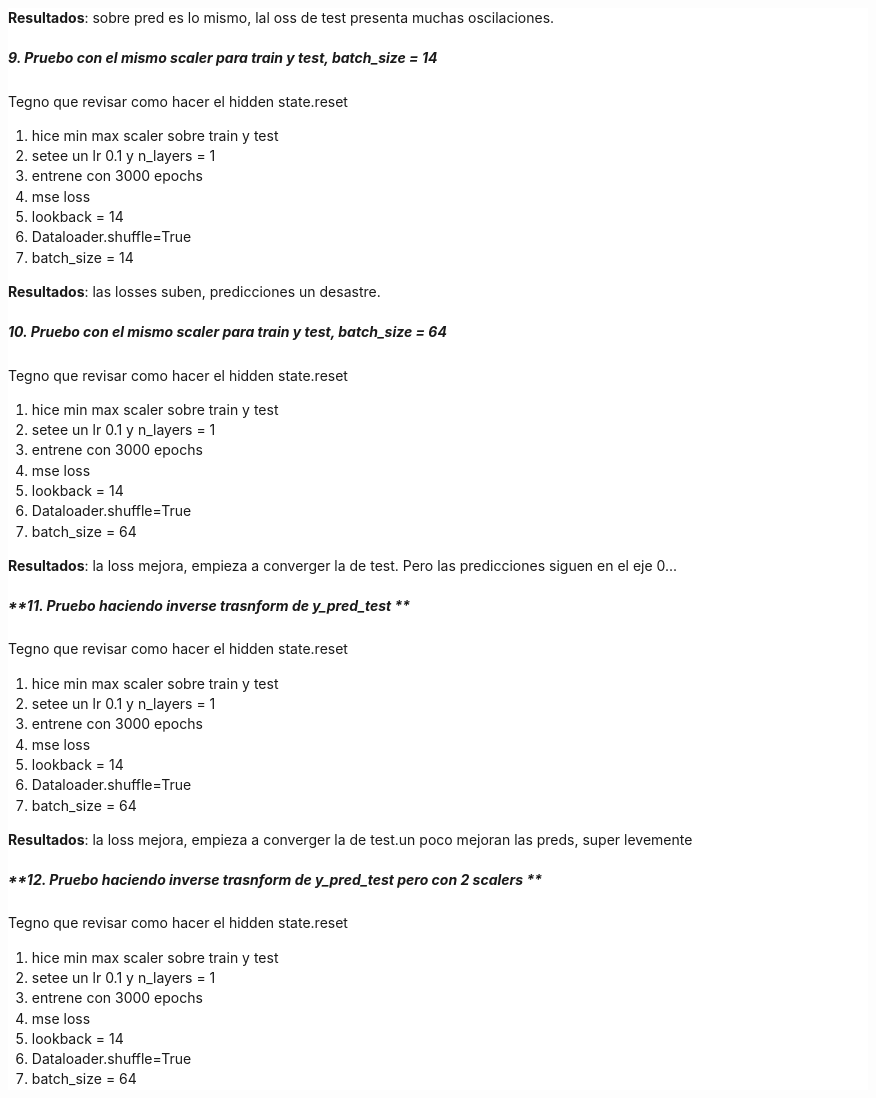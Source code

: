 **Resultados**: sobre pred es lo mismo, lal oss de test presenta muchas oscilaciones.

##### **9. Pruebo con el mismo scaler para train y test, batch_size = 14**
Tegno que revisar como hacer el hidden state.reset

1. hice min max scaler sobre train y test
2. setee un lr  0.1 y n_layers = 1
3. entrene con 3000 epochs
4. mse loss
5. lookback = 14
6. Dataloader.shuffle=True
7. batch_size = 14

**Resultados**: las losses suben, predicciones un desastre. 

##### **10. Pruebo con el mismo scaler para train y test, batch_size = 64**
Tegno que revisar como hacer el hidden state.reset

1. hice min max scaler sobre train y test
2. setee un lr  0.1 y n_layers = 1
3. entrene con 3000 epochs
4. mse loss
5. lookback = 14
6. Dataloader.shuffle=True
7. batch_size = 64

**Resultados**: la loss mejora, empieza a converger la de test. Pero las predicciones siguen en el eje 0...

##### **11. Pruebo haciendo inverse trasnform de y_pred_test **
Tegno que revisar como hacer el hidden state.reset

1. hice min max scaler sobre train y test
2. setee un lr  0.1 y n_layers = 1
3. entrene con 3000 epochs
4. mse loss
5. lookback = 14
6. Dataloader.shuffle=True
7. batch_size = 64

**Resultados**: la loss mejora, empieza a converger la de test.un poco mejoran las preds, super levemente

##### **12. Pruebo haciendo inverse trasnform de y_pred_test pero con 2 scalers **
Tegno que revisar como hacer el hidden state.reset

1. hice min max scaler sobre train y test
2. setee un lr  0.1 y n_layers = 1
3. entrene con 3000 epochs
4. mse loss
5. lookback = 14
6. Dataloader.shuffle=True
7. batch_size = 64
